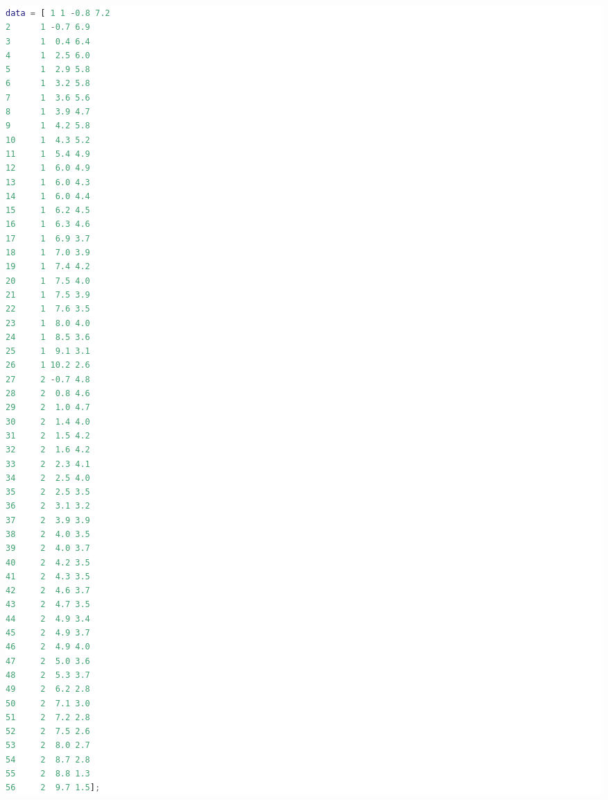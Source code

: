 
```matlab
data = [ 1 1 -0.8 7.2
2      1 -0.7 6.9
3      1  0.4 6.4
4      1  2.5 6.0
5      1  2.9 5.8
6      1  3.2 5.8
7      1  3.6 5.6
8      1  3.9 4.7
9      1  4.2 5.8
10     1  4.3 5.2
11     1  5.4 4.9
12     1  6.0 4.9
13     1  6.0 4.3
14     1  6.0 4.4
15     1  6.2 4.5
16     1  6.3 4.6
17     1  6.9 3.7
18     1  7.0 3.9
19     1  7.4 4.2
20     1  7.5 4.0
21     1  7.5 3.9
22     1  7.6 3.5
23     1  8.0 4.0
24     1  8.5 3.6
25     1  9.1 3.1
26     1 10.2 2.6
27     2 -0.7 4.8
28     2  0.8 4.6
29     2  1.0 4.7
30     2  1.4 4.0
31     2  1.5 4.2
32     2  1.6 4.2
33     2  2.3 4.1
34     2  2.5 4.0
35     2  2.5 3.5
36     2  3.1 3.2
37     2  3.9 3.9
38     2  4.0 3.5
39     2  4.0 3.7
40     2  4.2 3.5
41     2  4.3 3.5
42     2  4.6 3.7
43     2  4.7 3.5
44     2  4.9 3.4
45     2  4.9 3.7
46     2  4.9 4.0
47     2  5.0 3.6
48     2  5.3 3.7
49     2  6.2 2.8
50     2  7.1 3.0
51     2  7.2 2.8
52     2  7.5 2.6
53     2  8.0 2.7
54     2  8.7 2.8
55     2  8.8 1.3
56     2  9.7 1.5];
```
